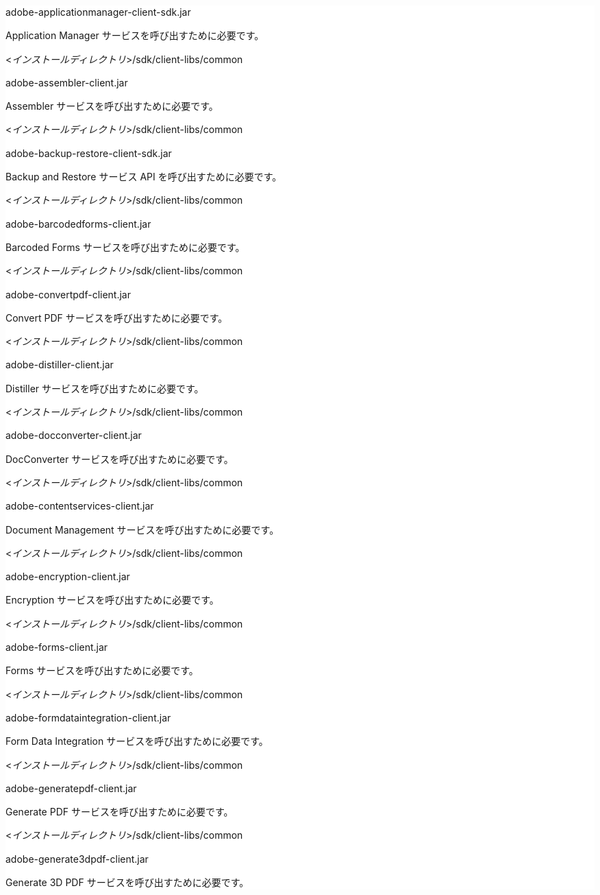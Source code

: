   </tr>
  <tr>
   <td><p>adobe-applicationmanager-client-sdk.jar</p></td>
   <td><p>Application Manager サービスを呼び出すために必要です。</p></td>
   <td><p>&lt;<i>インストールディレクトリ</i>&gt;/sdk/client-libs/common</p></td>
  </tr>
  <tr>
   <td><p>adobe-assembler-client.jar</p></td>
   <td><p>Assembler サービスを呼び出すために必要です。 </p></td>
   <td><p>&lt;<i>インストールディレクトリ</i>&gt;/sdk/client-libs/common</p></td>
  </tr>
  <tr>
   <td><p>adobe-backup-restore-client-sdk.jar</p></td>
   <td><p>Backup and Restore サービス API を呼び出すために必要です。</p></td>
   <td><p>&lt;<i>インストールディレクトリ</i>&gt;/sdk/client-libs/common</p></td>
  </tr>
  <tr>
   <td><p>adobe-barcodedforms-client.jar</p></td>
   <td><p>Barcoded Forms サービスを呼び出すために必要です。 </p></td>
   <td><p>&lt;<i>インストールディレクトリ</i>&gt;/sdk/client-libs/common</p></td>
  </tr>
  <tr>
   <td><p>adobe-convertpdf-client.jar</p></td>
   <td><p>Convert PDF サービスを呼び出すために必要です。 </p></td>
   <td><p>&lt;<i>インストールディレクトリ</i>&gt;/sdk/client-libs/common</p></td>
  </tr>
  <tr>
   <td><p>adobe-distiller-client.jar</p></td>
   <td><p>Distiller サービスを呼び出すために必要です。</p></td>
   <td><p>&lt;<i>インストールディレクトリ</i>&gt;/sdk/client-libs/common</p></td>
  </tr>
  <tr>
   <td><p>adobe-docconverter-client.jar</p></td>
   <td><p>DocConverter サービスを呼び出すために必要です。</p></td>
   <td><p>&lt;<i>インストールディレクトリ</i>&gt;/sdk/client-libs/common</p></td>
  </tr>
  <tr>
   <td><p>adobe-contentservices-client.jar</p></td>
   <td><p>Document Management サービスを呼び出すために必要です。</p></td>
   <td><p>&lt;<i>インストールディレクトリ</i>&gt;/sdk/client-libs/common</p></td>
  </tr>
  <tr>
   <td><p>adobe-encryption-client.jar</p></td>
   <td><p>Encryption サービスを呼び出すために必要です。</p></td>
   <td><p>&lt;<i>インストールディレクトリ</i>&gt;/sdk/client-libs/common</p></td>
  </tr>
  <tr>
   <td><p>adobe-forms-client.jar</p></td>
   <td><p>Forms サービスを呼び出すために必要です。</p></td>
   <td><p>&lt;<i>インストールディレクトリ</i>&gt;/sdk/client-libs/common</p></td>
  </tr>
  <tr>
   <td><p>adobe-formdataintegration-client.jar</p></td>
   <td><p>Form Data Integration サービスを呼び出すために必要です。</p></td>
   <td><p>&lt;<i>インストールディレクトリ</i>&gt;/sdk/client-libs/common</p></td>
  </tr>
  <tr>
   <td><p>adobe-generatepdf-client.jar</p></td>
   <td><p>Generate PDF サービスを呼び出すために必要です。</p></td>
   <td><p>&lt;<i>インストールディレクトリ</i>&gt;/sdk/client-libs/common</p></td>
  </tr>
  <tr>
   <td><p>adobe-generate3dpdf-client.jar</p></td>
   <td><p>Generate 3D PDF サービスを呼び出すために必要です。</p></td>